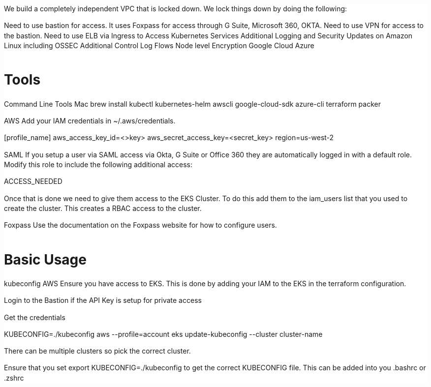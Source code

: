 We build a completely independent VPC that is locked down. We lock things down by doing the following:

Need to use bastion for access. It uses Foxpass for access through G Suite, Microsoft 360, OKTA.
Need to use VPN for access to the bastion.
Need to use ELB via Ingress to Access Kubernetes Services
Additional Logging and Security Updates on Amazon Linux including OSSEC
Additional Control Log Flows
Node level Encryption
Google Cloud
Azure

# Tools

Command Line Tools
Mac
brew install kubectl kubernetes-helm awscli google-cloud-sdk azure-cli terraform packer

AWS
Add your IAM credentials in ~/.aws/credentials.

[profile_name]
aws_access_key_id=<>key>
aws_secret_access_key=<secret_key>
region=us-west-2

SAML
If you setup a user via SAML access via Okta, G Suite or Office 360 they are automatically logged in with a default role. Modify this role to include the following additional access:

ACCESS_NEEDED

Once that is done we need to give them access to the EKS Cluster. To do this add them to the iam_users list that you used to create the cluster. This creates a RBAC access to the cluster.

Foxpass
Use the documentation on the Foxpass website for how to configure users.


# Basic Usage


kubeconfig
AWS
Ensure you have access to EKS. This is done by adding your IAM to the EKS in the terraform configuration.

Login to the Bastion if the API Key is setup for private access

Get the credentials

KUBECONFIG=./kubeconfig aws --profile=account eks update-kubeconfig --cluster cluster-name

There can be multiple clusters so pick the correct cluster.

Ensure that you set export KUBECONFIG=./kubeconfig to get the correct KUBECONFIG file. This can be added into you .bashrc or .zshrc
